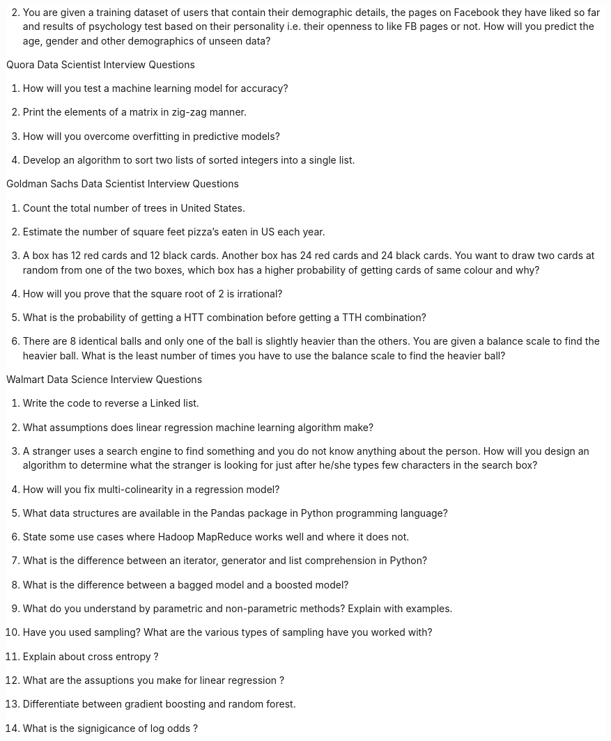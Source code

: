2) You are given a training dataset of users that contain their demographic details, the pages on Facebook they have liked so far and results of psychology test  based on their personality i.e. their openness to like FB pages or not. How will you predict the age, gender and other demographics of unseen data?

Quora Data Scientist Interview Questions
1) How will you test a machine learning model for accuracy?

2) Print the elements of a matrix in zig-zag manner.

3) How will you overcome overfitting in predictive models?

4) Develop an algorithm to sort two lists of sorted integers into a single list.

Goldman Sachs Data Scientist Interview Questions
1) Count the total number of trees in United States.

2) Estimate the number of square feet pizza’s eaten in US each year.

3) A box has 12 red cards and 12 black cards. Another box has 24 red cards and 24 black cards. You want to draw two cards at random from one of the two boxes, which box has a higher probability of getting cards of same colour and why?

4) How will you prove that the square root of 2 is irrational?

5) What is the probability of getting a HTT combination before getting a TTH combination?

6) There are 8 identical balls and only one of the ball is slightly heavier than the others. You are given a balance scale to find the heavier ball. What is the least number of times you have to use the balance scale to find the heavier ball?

Walmart Data Science Interview Questions
1) Write the code to reverse a Linked list.

2) What assumptions does linear regression machine learning algorithm make?

3) A stranger uses a search engine to find something and you do not know anything about the person. How will you design an algorithm to determine what the stranger is looking for just after he/she types few characters in the search box?

4) How will you fix multi-colinearity in a regression model?

5) What data structures are available in the Pandas package in Python programming language?

6) State some use cases where Hadoop MapReduce works well and where it does not.

7) What is the difference between an iterator, generator and list comprehension in Python?

8) What is the difference between a bagged model and a boosted model?

9) What do you understand by parametric and non-parametric methods? Explain with examples.

10) Have you used sampling? What are the various types of sampling have you worked with?

11) Explain about cross entropy ?

12) What are the assuptions you make for linear regression ?

13) Differentiate between gradient boosting and random forest.

14) What is the signigicance of log odds ?
